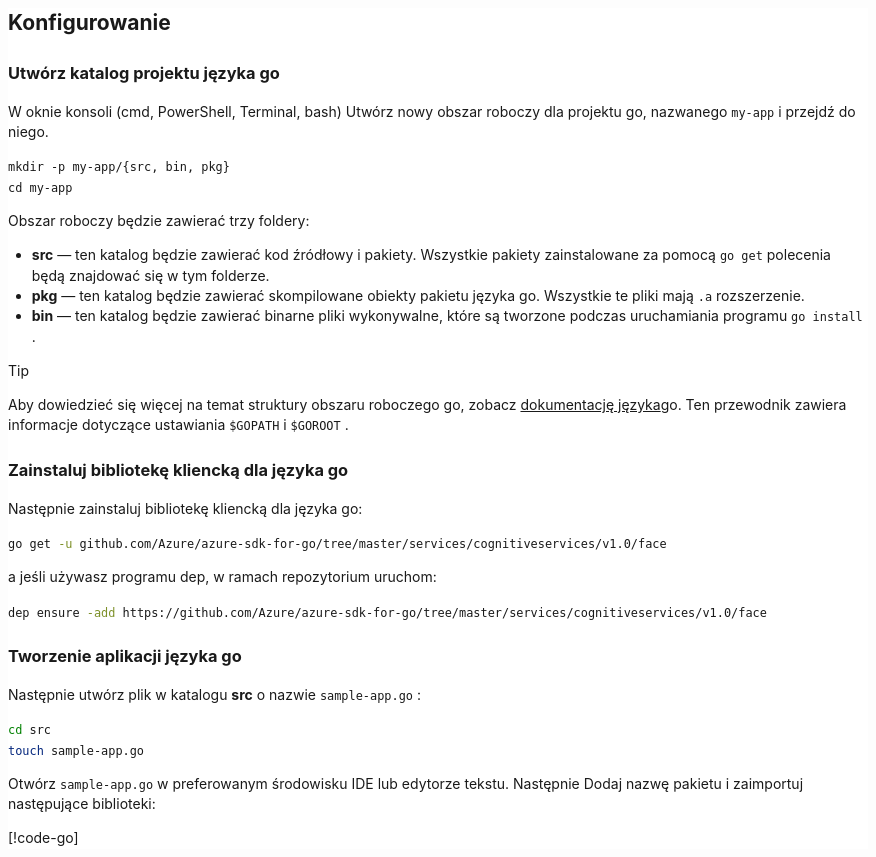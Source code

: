 ## <a name="setting-up"></a>Konfigurowanie

### <a name="create-a-go-project-directory"></a>Utwórz katalog projektu języka go

W oknie konsoli (cmd, PowerShell, Terminal, bash) Utwórz nowy obszar roboczy dla projektu go, nazwanego `my-app` i przejdź do niego.

```
mkdir -p my-app/{src, bin, pkg}  
cd my-app
```

Obszar roboczy będzie zawierać trzy foldery:

* **src** — ten katalog będzie zawierać kod źródłowy i pakiety. Wszystkie pakiety zainstalowane za pomocą `go get` polecenia będą znajdować się w tym folderze.
* **pkg** — ten katalog będzie zawierać skompilowane obiekty pakietu języka go. Wszystkie te pliki mają `.a` rozszerzenie.
* **bin** — ten katalog będzie zawierać binarne pliki wykonywalne, które są tworzone podczas uruchamiania programu `go install` .

> [!TIP]
> Aby dowiedzieć się więcej na temat struktury obszaru roboczego go, zobacz [dokumentację języka](https://golang.org/doc/code.html#Workspaces)go. Ten przewodnik zawiera informacje dotyczące ustawiania `$GOPATH` i `$GOROOT` .

### <a name="install-the-client-library-for-go"></a>Zainstaluj bibliotekę kliencką dla języka go

Następnie zainstaluj bibliotekę kliencką dla języka go:

```bash
go get -u github.com/Azure/azure-sdk-for-go/tree/master/services/cognitiveservices/v1.0/face
```

a jeśli używasz programu dep, w ramach repozytorium uruchom:

```bash
dep ensure -add https://github.com/Azure/azure-sdk-for-go/tree/master/services/cognitiveservices/v1.0/face
```

### <a name="create-a-go-application"></a>Tworzenie aplikacji języka go

Następnie utwórz plik w katalogu **src** o nazwie `sample-app.go` :

```bash
cd src
touch sample-app.go
```

Otwórz `sample-app.go` w preferowanym środowisku IDE lub edytorze tekstu. Następnie Dodaj nazwę pakietu i zaimportuj następujące biblioteki:

[!code-go[](~/cognitive-services-quickstart-code/go/Face/FaceQuickstart.go?name=snippet_imports)]
